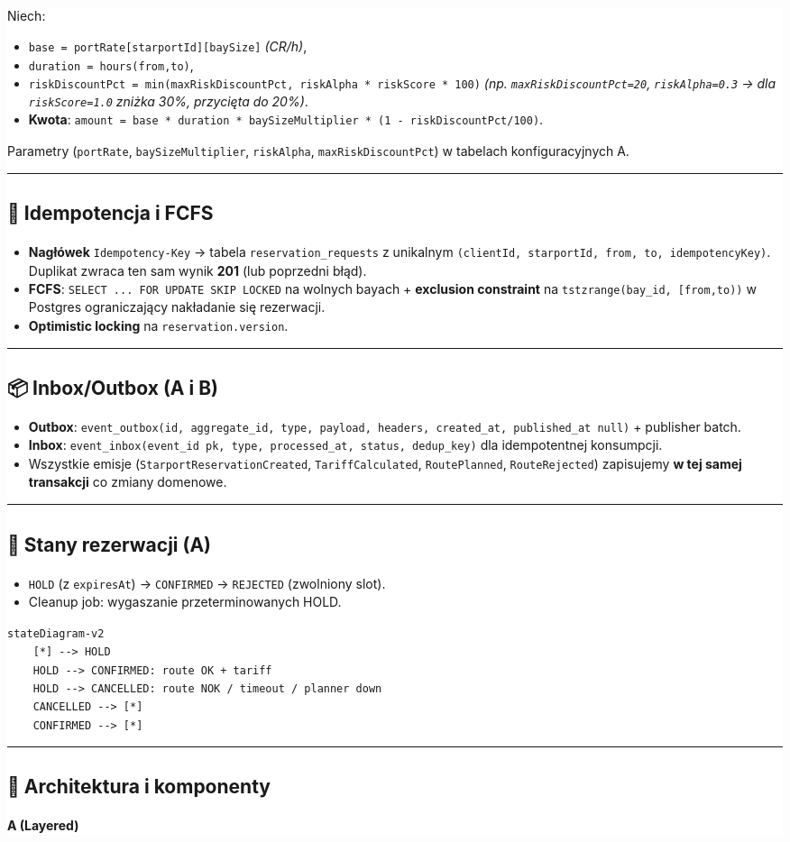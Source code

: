Niech:

* `base = portRate[starportId][baySize]` *(CR/h)*,
* `duration = hours(from,to)`,
* `riskDiscountPct = min(maxRiskDiscountPct, riskAlpha * riskScore * 100)` *(np. `maxRiskDiscountPct=20`, `riskAlpha=0.3` → dla `riskScore=1.0` zniżka 30%, przycięta do 20%)*.
* **Kwota**: `amount = base * duration * baySizeMultiplier * (1 - riskDiscountPct/100)`.

Parametry (`portRate`, `baySizeMultiplier`, `riskAlpha`, `maxRiskDiscountPct`) w tabelach konfiguracyjnych A.

---

## 🔐 Idempotencja i FCFS

* **Nagłówek** `Idempotency-Key` → tabela `reservation_requests` z unikalnym `(clientId, starportId, from, to, idempotencyKey)`. Duplikat zwraca ten sam wynik **201** (lub poprzedni błąd).
* **FCFS**: `SELECT ... FOR UPDATE SKIP LOCKED` na wolnych bayach + **exclusion constraint** na `tstzrange(bay_id, [from,to))` w Postgres ograniczający nakładanie się rezerwacji.
* **Optimistic locking** na `reservation.version`.

---

## 📦 Inbox/Outbox (A i B)

* **Outbox**: `event_outbox(id, aggregate_id, type, payload, headers, created_at, published_at null)` + publisher batch.
* **Inbox**: `event_inbox(event_id pk, type, processed_at, status, dedup_key)` dla idempotentnej konsumpcji.
* Wszystkie emisje (`StarportReservationCreated`, `TariffCalculated`, `RoutePlanned`, `RouteRejected`) zapisujemy **w tej samej transakcji** co zmiany domenowe.

---

## 🧱 Stany rezerwacji (A)

* `HOLD` (z `expiresAt`) → `CONFIRMED` → `REJECTED` (zwolniony slot).
* Cleanup job: wygaszanie przeterminowanych HOLD.

```mermaid
stateDiagram-v2
    [*] --> HOLD
    HOLD --> CONFIRMED: route OK + tariff
    HOLD --> CANCELLED: route NOK / timeout / planner down
    CANCELLED --> [*]
    CONFIRMED --> [*]
```

---

## 🧩 Architektura i komponenty

**A (Layered)**
